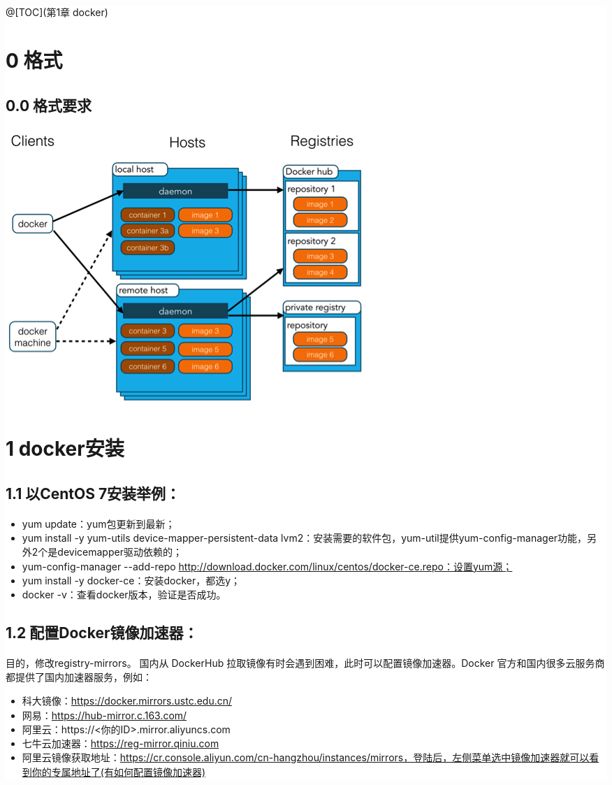  @[TOC](第1章 docker)

# 0 格式
## 0.0 格式要求

![avatar](dockerPhotos/docker架构.png)



# 1 docker安装
## 1.1 以CentOS 7安装举例：

- yum update：yum包更新到最新；
- yum install -y yum-utils device-mapper-persistent-data lvm2：安装需要的软件包，yum-util提供yum-config-manager功能，另外2个是devicemapper驱动依赖的；
- yum-config-manager --add-repo http://download.docker.com/linux/centos/docker-ce.repo：设置yum源；
- yum install -y docker-ce：安装docker，都选y；
- docker -v：查看docker版本，验证是否成功。

## 1.2 配置Docker镜像加速器：

目的，修改registry-mirrors。
国内从 DockerHub 拉取镜像有时会遇到困难，此时可以配置镜像加速器。Docker 官方和国内很多云服务商都提供了国内加速器服务，例如：
- 科大镜像：https://docker.mirrors.ustc.edu.cn/
- 网易：https://hub-mirror.c.163.com/
- 阿里云：https://<你的ID>.mirror.aliyuncs.com
- 七牛云加速器：https://reg-mirror.qiniu.com
- 阿里云镜像获取地址：https://cr.console.aliyun.com/cn-hangzhou/instances/mirrors，登陆后，左侧菜单选中镜像加速器就可以看到你的专属地址了(有如何配置镜像加速器)
